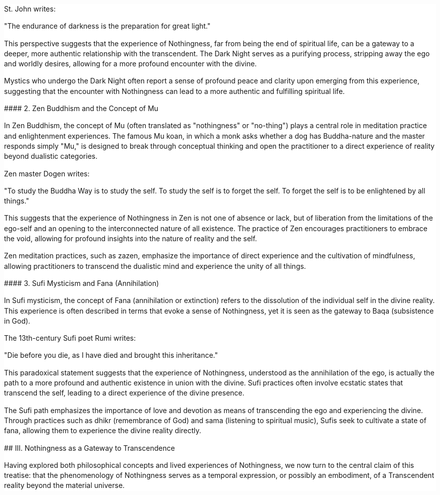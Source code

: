 St. John writes:  
  
"The endurance of darkness is the preparation for great light."  
  
This perspective suggests that the experience of Nothingness, far from being the end of spiritual life, can be a gateway to a deeper, more authentic relationship with the transcendent. The Dark Night serves as a purifying process, stripping away the ego and worldly desires, allowing for a more profound encounter with the divine.  
  
Mystics who undergo the Dark Night often report a sense of profound peace and clarity upon emerging from this experience, suggesting that the encounter with Nothingness can lead to a more authentic and fulfilling spiritual life.  
  
\#### 2. Zen Buddhism and the Concept of Mu  
  
In Zen Buddhism, the concept of Mu (often translated as "nothingness" or "no-thing") plays a central role in meditation practice and enlightenment experiences. The famous Mu koan, in which a monk asks whether a dog has Buddha-nature and the master responds simply "Mu," is designed to break through conceptual thinking and open the practitioner to a direct experience of reality beyond dualistic categories.  
  
Zen master Dogen writes:  
  
"To study the Buddha Way is to study the self. To study the self is to forget the self. To forget the self is to be enlightened by all things."  
  
This suggests that the experience of Nothingness in Zen is not one of absence or lack, but of liberation from the limitations of the ego-self and an opening to the interconnected nature of all existence. The practice of Zen encourages practitioners to embrace the void, allowing for profound insights into the nature of reality and the self.  
  
Zen meditation practices, such as zazen, emphasize the importance of direct experience and the cultivation of mindfulness, allowing practitioners to transcend the dualistic mind and experience the unity of all things.  
  
\#### 3. Sufi Mysticism and Fana (Annihilation)  
  
In Sufi mysticism, the concept of Fana (annihilation or extinction) refers to the dissolution of the individual self in the divine reality. This experience is often described in terms that evoke a sense of Nothingness, yet it is seen as the gateway to Baqa (subsistence in God).  
  
The 13th-century Sufi poet Rumi writes:  
  
"Die before you die, as I have died and brought this inheritance."  
  
This paradoxical statement suggests that the experience of Nothingness, understood as the annihilation of the ego, is actually the path to a more profound and authentic existence in union with the divine. Sufi practices often involve ecstatic states that transcend the self, leading to a direct experience of the divine presence.  
  
The Sufi path emphasizes the importance of love and devotion as means of transcending the ego and experiencing the divine. Through practices such as dhikr (remembrance of God) and sama (listening to spiritual music), Sufis seek to cultivate a state of fana, allowing them to experience the divine reality directly.  
  
\## III. Nothingness as a Gateway to Transcendence  
  
Having explored both philosophical concepts and lived experiences of Nothingness, we now turn to the central claim of this treatise: that the phenomenology of Nothingness serves as a temporal expression, or possibly an embodiment, of a Transcendent reality beyond the material universe.  
  